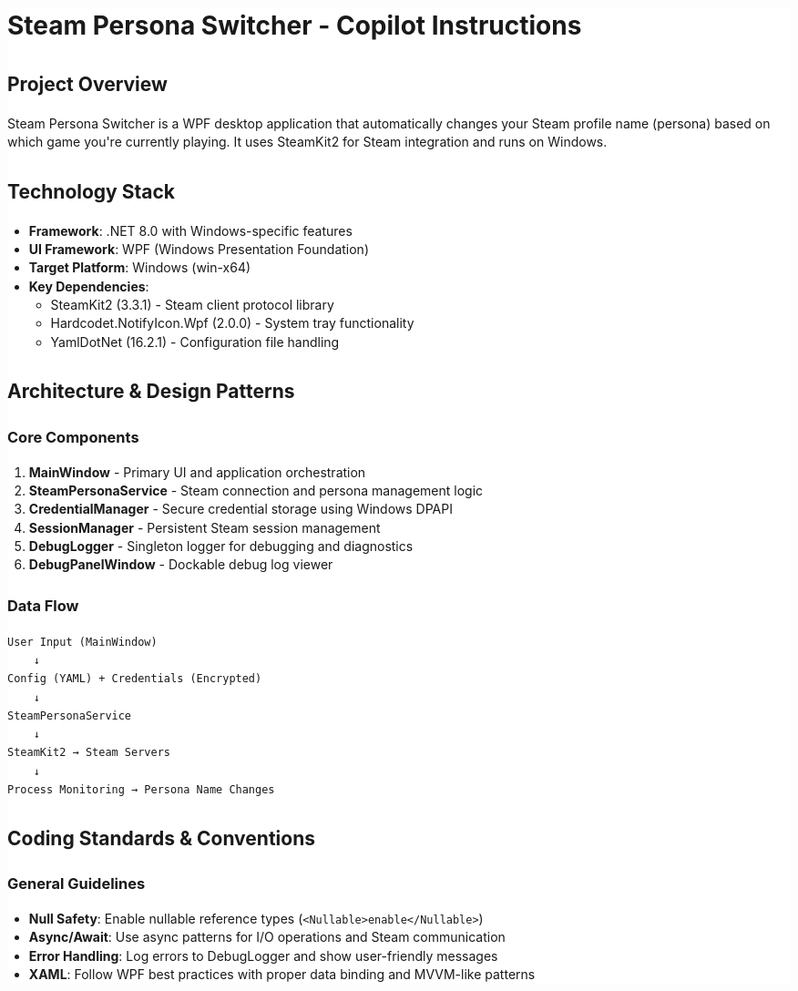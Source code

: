 # Steam Persona Switcher - Copilot Instructions

## Project Overview

Steam Persona Switcher is a WPF desktop application that automatically changes your Steam profile name (persona) based on which game you're currently playing. It uses SteamKit2 for Steam integration and runs on Windows.

## Technology Stack

- **Framework**: .NET 8.0 with Windows-specific features
- **UI Framework**: WPF (Windows Presentation Foundation)
- **Target Platform**: Windows (win-x64)
- **Key Dependencies**:
  - SteamKit2 (3.3.1) - Steam client protocol library
  - Hardcodet.NotifyIcon.Wpf (2.0.0) - System tray functionality
  - YamlDotNet (16.2.1) - Configuration file handling

## Architecture & Design Patterns

### Core Components

1. **MainWindow** - Primary UI and application orchestration
2. **SteamPersonaService** - Steam connection and persona management logic
3. **CredentialManager** - Secure credential storage using Windows DPAPI
4. **SessionManager** - Persistent Steam session management
5. **DebugLogger** - Singleton logger for debugging and diagnostics
6. **DebugPanelWindow** - Dockable debug log viewer

### Data Flow

```
User Input (MainWindow)
    ↓
Config (YAML) + Credentials (Encrypted)
    ↓
SteamPersonaService
    ↓
SteamKit2 → Steam Servers
    ↓
Process Monitoring → Persona Name Changes
```

## Coding Standards & Conventions

### General Guidelines

- **Null Safety**: Enable nullable reference types (`<Nullable>enable</Nullable>`)
- **Async/Await**: Use async patterns for I/O operations and Steam communication
- **Error Handling**: Log errors to DebugLogger and show user-friendly messages
- **XAML**: Follow WPF best practices with proper data binding and MVVM-like patterns

